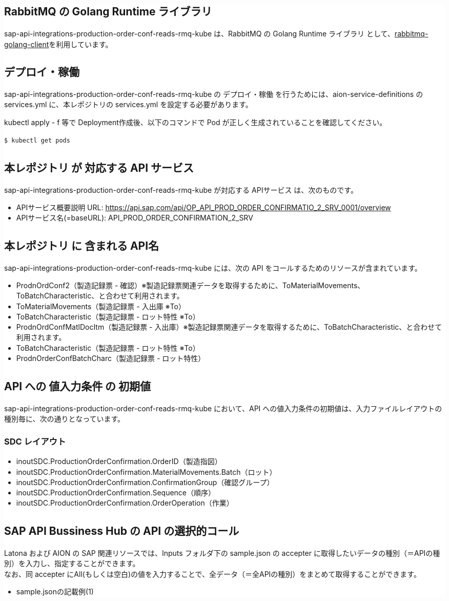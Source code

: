 ## RabbitMQ の Golang Runtime ライブラリ
sap-api-integrations-production-order-conf-reads-rmq-kube は、RabbitMQ の Golang Runtime ライブラリ として、[rabbitmq-golang-client](https://github.com/latonaio/rabbitmq-golang-client)を利用しています。

## デプロイ・稼働
sap-api-integrations-production-order-conf-reads-rmq-kube の デプロイ・稼働 を行うためには、aion-service-definitions の services.yml に、本レポジトリの services.yml を設定する必要があります。

kubectl apply - f 等で Deployment作成後、以下のコマンドで Pod が正しく生成されていることを確認してください。
```
$ kubectl get pods
```


## 本レポジトリ が 対応する API サービス
sap-api-integrations-production-order-conf-reads-rmq-kube が対応する APIサービス は、次のものです。  

* APIサービス概要説明 URL: https://api.sap.com/api/OP_API_PROD_ORDER_CONFIRMATIO_2_SRV_0001/overview  
* APIサービス名(=baseURL): API_PROD_ORDER_CONFIRMATION_2_SRV  

## 本レポジトリ に 含まれる API名
sap-api-integrations-production-order-conf-reads-rmq-kube には、次の API をコールするためのリソースが含まれています。  

* ProdnOrdConf2（製造記録票 - 確認）※製造記録票関連データを取得するために、ToMaterialMovements、ToBatchCharacteristic、と合わせて利用されます。
* ToMaterialMovements（製造記録票 - 入出庫 ※To）
* ToBatchCharacteristic（製造記録票 - ロット特性 ※To）
* ProdnOrdConfMatlDocItm（製造記録票 - 入出庫）※製造記録票関連データを取得するために、ToBatchCharacteristic、と合わせて利用されます。
* ToBatchCharacteristic（製造記録票 - ロット特性 ※To）
* ProdnOrderConfBatchCharc（製造記録票 - ロット特性）

## API への 値入力条件 の 初期値
sap-api-integrations-production-order-conf-reads-rmq-kube において、API への値入力条件の初期値は、入力ファイルレイアウトの種別毎に、次の通りとなっています。  

### SDC レイアウト

* inoutSDC.ProductionOrderConfirmation.OrderID（製造指図）
* inoutSDC.ProductionOrderConfirmation.MaterialMovements.Batch（ロット）
* inoutSDC.ProductionOrderConfirmation.ConfirmationGroup（確認グループ）
* inoutSDC.ProductionOrderConfirmation.Sequence（順序）
* inoutSDC.ProductionOrderConfirmation.OrderOperation（作業）

## SAP API Bussiness Hub の API の選択的コール

Latona および AION の SAP 関連リソースでは、Inputs フォルダ下の sample.json の accepter に取得したいデータの種別（＝APIの種別）を入力し、指定することができます。  
なお、同 accepter にAll(もしくは空白)の値を入力することで、全データ（＝全APIの種別）をまとめて取得することができます。  

* sample.jsonの記載例(1)  
